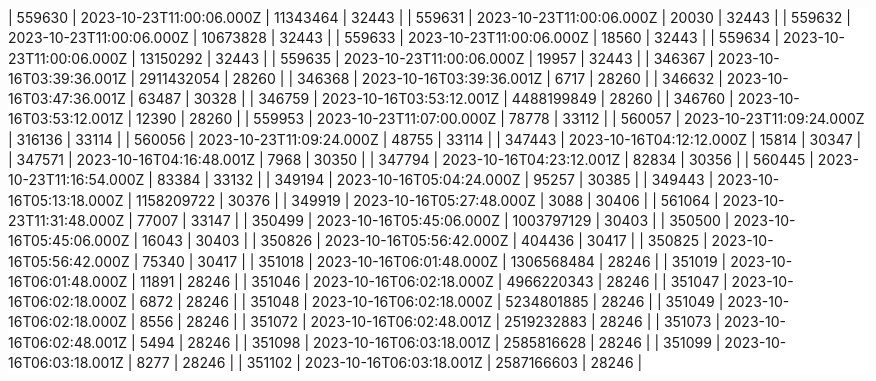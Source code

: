 | 559630 | 2023-10-23T11:00:06.000Z |    11343464 |          32443 |
| 559631 | 2023-10-23T11:00:06.000Z |       20030 |          32443 |
| 559632 | 2023-10-23T11:00:06.000Z |    10673828 |          32443 |
| 559633 | 2023-10-23T11:00:06.000Z |       18560 |          32443 |
| 559634 | 2023-10-23T11:00:06.000Z |    13150292 |          32443 |
| 559635 | 2023-10-23T11:00:06.000Z |       19957 |          32443 |
| 346367 | 2023-10-16T03:39:36.001Z |  2911432054 |          28260 |
| 346368 | 2023-10-16T03:39:36.001Z |        6717 |          28260 |
| 346632 | 2023-10-16T03:47:36.001Z |       63487 |          30328 |
| 346759 | 2023-10-16T03:53:12.001Z |  4488199849 |          28260 |
| 346760 | 2023-10-16T03:53:12.001Z |       12390 |          28260 |
| 559953 | 2023-10-23T11:07:00.000Z |       78778 |          33112 |
| 560057 | 2023-10-23T11:09:24.000Z |      316136 |          33114 |
| 560056 | 2023-10-23T11:09:24.000Z |       48755 |          33114 |
| 347443 | 2023-10-16T04:12:12.000Z |       15814 |          30347 |
| 347571 | 2023-10-16T04:16:48.001Z |        7968 |          30350 |
| 347794 | 2023-10-16T04:23:12.001Z |       82834 |          30356 |
| 560445 | 2023-10-23T11:16:54.000Z |       83384 |          33132 |
| 349194 | 2023-10-16T05:04:24.000Z |       95257 |          30385 |
| 349443 | 2023-10-16T05:13:18.000Z |  1158209722 |          30376 |
| 349919 | 2023-10-16T05:27:48.000Z |        3088 |          30406 |
| 561064 | 2023-10-23T11:31:48.000Z |       77007 |          33147 |
| 350499 | 2023-10-16T05:45:06.000Z |  1003797129 |          30403 |
| 350500 | 2023-10-16T05:45:06.000Z |       16043 |          30403 |
| 350826 | 2023-10-16T05:56:42.000Z |      404436 |          30417 |
| 350825 | 2023-10-16T05:56:42.000Z |       75340 |          30417 |
| 351018 | 2023-10-16T06:01:48.000Z |  1306568484 |          28246 |
| 351019 | 2023-10-16T06:01:48.000Z |       11891 |          28246 |
| 351046 | 2023-10-16T06:02:18.000Z |  4966220343 |          28246 |
| 351047 | 2023-10-16T06:02:18.000Z |        6872 |          28246 |
| 351048 | 2023-10-16T06:02:18.000Z |  5234801885 |          28246 |
| 351049 | 2023-10-16T06:02:18.000Z |        8556 |          28246 |
| 351072 | 2023-10-16T06:02:48.001Z |  2519232883 |          28246 |
| 351073 | 2023-10-16T06:02:48.001Z |        5494 |          28246 |
| 351098 | 2023-10-16T06:03:18.001Z |  2585816628 |          28246 |
| 351099 | 2023-10-16T06:03:18.001Z |        8277 |          28246 |
| 351102 | 2023-10-16T06:03:18.001Z |  2587166603 |          28246 |
